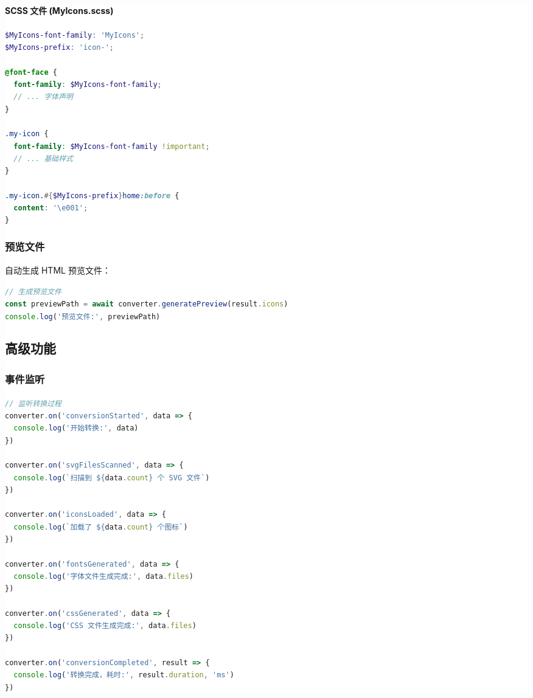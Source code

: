 #### SCSS 文件 (MyIcons.scss)

```scss
$MyIcons-font-family: 'MyIcons';
$MyIcons-prefix: 'icon-';

@font-face {
  font-family: $MyIcons-font-family;
  // ... 字体声明
}

.my-icon {
  font-family: $MyIcons-font-family !important;
  // ... 基础样式
}

.my-icon.#{$MyIcons-prefix}home:before {
  content: '\e001';
}
```

### 预览文件

自动生成 HTML 预览文件：

```typescript
// 生成预览文件
const previewPath = await converter.generatePreview(result.icons)
console.log('预览文件:', previewPath)
```

## 高级功能

### 事件监听

```typescript
// 监听转换过程
converter.on('conversionStarted', data => {
  console.log('开始转换:', data)
})

converter.on('svgFilesScanned', data => {
  console.log(`扫描到 ${data.count} 个 SVG 文件`)
})

converter.on('iconsLoaded', data => {
  console.log(`加载了 ${data.count} 个图标`)
})

converter.on('fontsGenerated', data => {
  console.log('字体文件生成完成:', data.files)
})

converter.on('cssGenerated', data => {
  console.log('CSS 文件生成完成:', data.files)
})

converter.on('conversionCompleted', result => {
  console.log('转换完成，耗时:', result.duration, 'ms')
})
```
